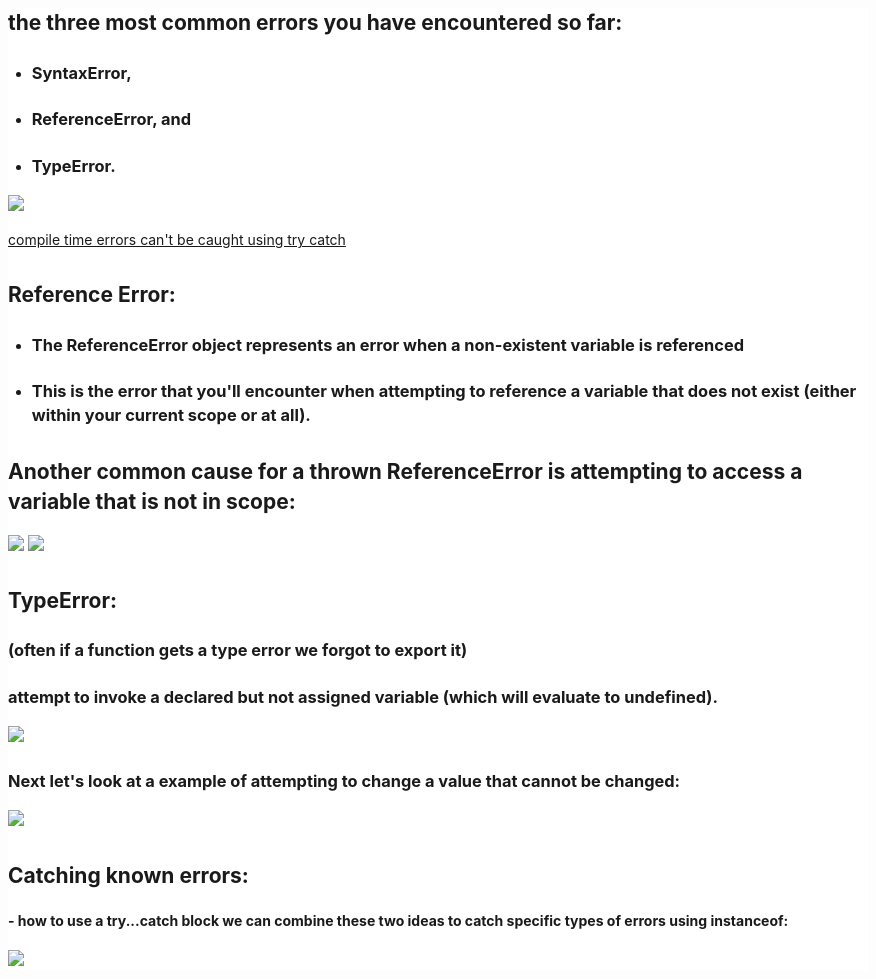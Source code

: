 ## the three most common errors you have encountered so far:

- ### SyntaxError,
- ### ReferenceError, and
- ### TypeError.

![](2020-09-17-01-56-39.png)

[compile time errors can't be caught using try catch](https://developer.mozilla.org/en-US/docs/Web/JavaScript/Reference/Global_Objects/ReferenceError)

## Reference Error:

- ### The ReferenceError object represents an error when a non-existent variable is referenced
- ### This is the error that you'll encounter when attempting to reference a variable that does not exist (either within your current scope or at all).

## Another common cause for a thrown ReferenceError is attempting to access a variable that is not in scope:

![](2020-09-17-02-03-27.png)
![](2020-09-17-02-05-49.png)

## TypeError:

### (often if a function gets a type error we forgot to export it)

### attempt to invoke a declared but not assigned variable (which will evaluate to undefined).

![](2020-09-17-02-11-21.png)

### Next let's look at a example of attempting to change a value that cannot be changed:

![](2020-09-17-02-17-24.png)

## Catching known errors:

#### - how to use a try...catch block we can combine these two ideas to catch specific types of errors using instanceof:

![](2020-09-17-02-20-50.png)
